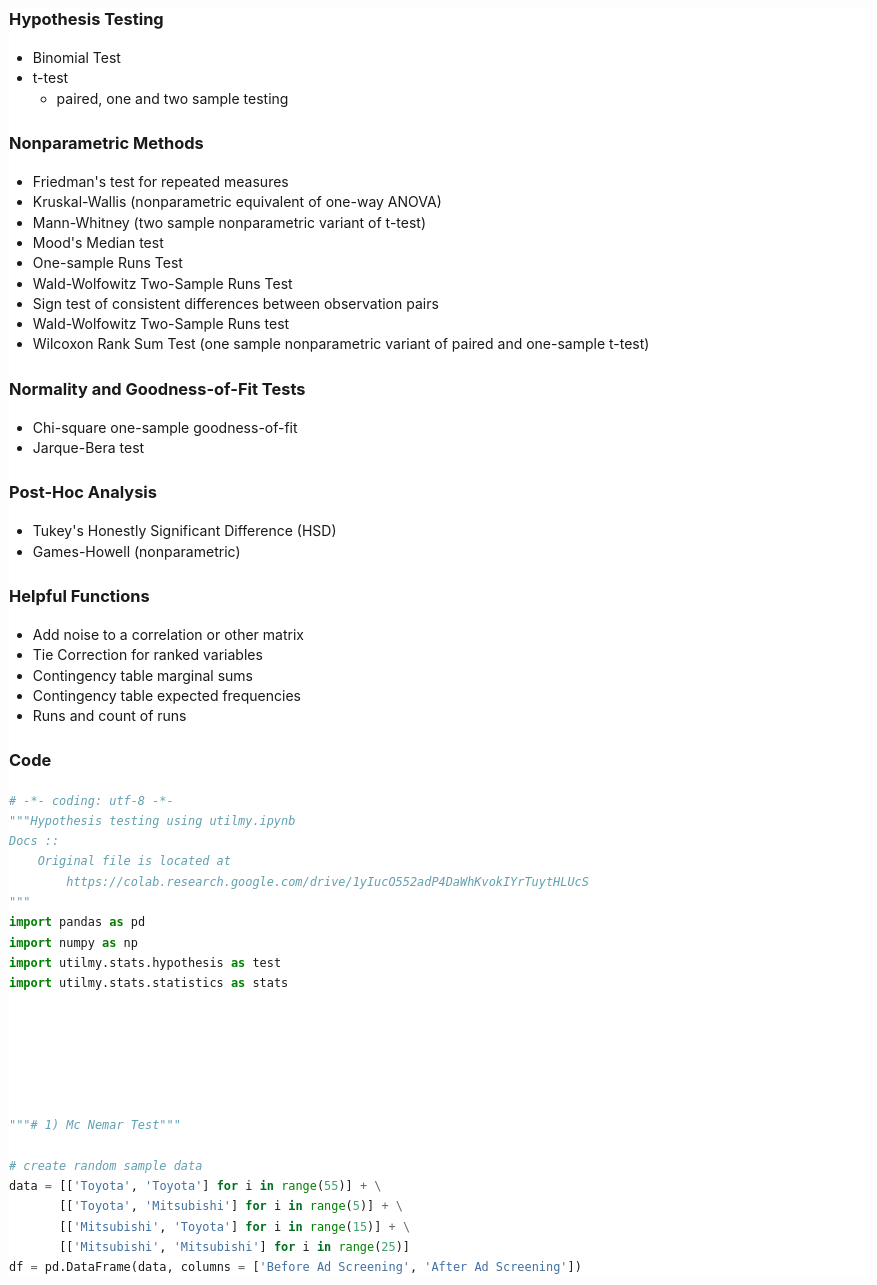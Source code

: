 ### Hypothesis Testing

* Binomial Test
* t-test
  - paired, one and two sample testing

### Nonparametric Methods

* Friedman's test for repeated measures
* Kruskal-Wallis (nonparametric equivalent of one-way ANOVA)
* Mann-Whitney (two sample nonparametric variant of t-test)
* Mood's Median test
* One-sample Runs Test
* Wald-Wolfowitz Two-Sample Runs Test
* Sign test of consistent differences between observation pairs
* Wald-Wolfowitz Two-Sample Runs test
* Wilcoxon Rank Sum Test (one sample nonparametric variant of paired and one-sample t-test)

### Normality and Goodness-of-Fit Tests

* Chi-square one-sample goodness-of-fit
* Jarque-Bera test

### Post-Hoc Analysis

* Tukey's Honestly Significant Difference (HSD)
* Games-Howell (nonparametric)

### Helpful Functions
* Add noise to a correlation or other matrix
* Tie Correction for ranked variables
* Contingency table marginal sums
* Contingency table expected frequencies
* Runs and count of runs


### Code

```python
# -*- coding: utf-8 -*-
"""Hypothesis testing using utilmy.ipynb
Docs ::
    Original file is located at
        https://colab.research.google.com/drive/1yIucO552adP4DaWhKvokIYrTuytHLUcS
"""
import pandas as pd
import numpy as np
import utilmy.stats.hypothesis as test
import utilmy.stats.statistics as stats






"""# 1) Mc Nemar Test"""

# create random sample data
data = [['Toyota', 'Toyota'] for i in range(55)] + \
       [['Toyota', 'Mitsubishi'] for i in range(5)] + \
       [['Mitsubishi', 'Toyota'] for i in range(15)] + \
       [['Mitsubishi', 'Mitsubishi'] for i in range(25)]
df = pd.DataFrame(data, columns = ['Before Ad Screening', 'After Ad Screening']) 

```
